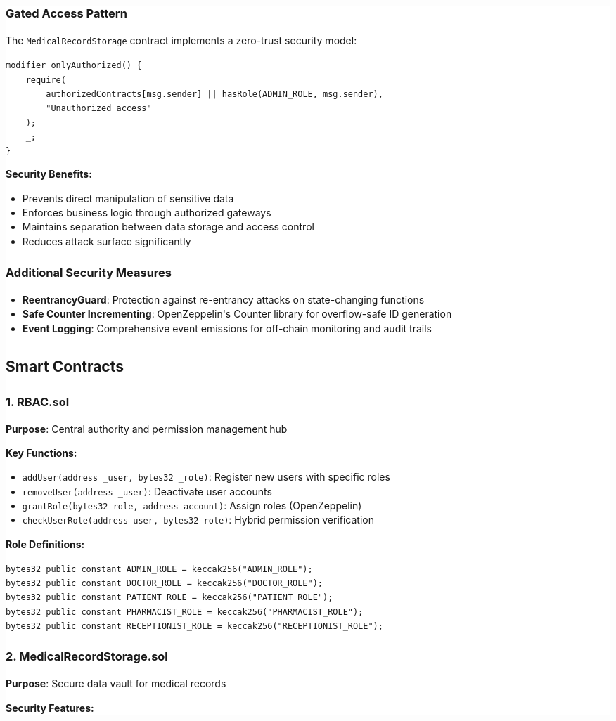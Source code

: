 ### Gated Access Pattern

The `MedicalRecordStorage` contract implements a zero-trust security model:

```solidity
modifier onlyAuthorized() {
    require(
        authorizedContracts[msg.sender] || hasRole(ADMIN_ROLE, msg.sender),
        "Unauthorized access"
    );
    _;
}
```

**Security Benefits:**

- Prevents direct manipulation of sensitive data
- Enforces business logic through authorized gateways
- Maintains separation between data storage and access control
- Reduces attack surface significantly

### Additional Security Measures

- **ReentrancyGuard**: Protection against re-entrancy attacks on state-changing functions
- **Safe Counter Incrementing**: OpenZeppelin's Counter library for overflow-safe ID generation
- **Event Logging**: Comprehensive event emissions for off-chain monitoring and audit trails

## Smart Contracts

### 1. RBAC.sol

**Purpose**: Central authority and permission management hub

**Key Functions:**

- `addUser(address _user, bytes32 _role)`: Register new users with specific roles
- `removeUser(address _user)`: Deactivate user accounts
- `grantRole(bytes32 role, address account)`: Assign roles (OpenZeppelin)
- `checkUserRole(address user, bytes32 role)`: Hybrid permission verification

**Role Definitions:**

```solidity
bytes32 public constant ADMIN_ROLE = keccak256("ADMIN_ROLE");
bytes32 public constant DOCTOR_ROLE = keccak256("DOCTOR_ROLE");
bytes32 public constant PATIENT_ROLE = keccak256("PATIENT_ROLE");
bytes32 public constant PHARMACIST_ROLE = keccak256("PHARMACIST_ROLE");
bytes32 public constant RECEPTIONIST_ROLE = keccak256("RECEPTIONIST_ROLE");
```

### 2. MedicalRecordStorage.sol

**Purpose**: Secure data vault for medical records

**Security Features:**
